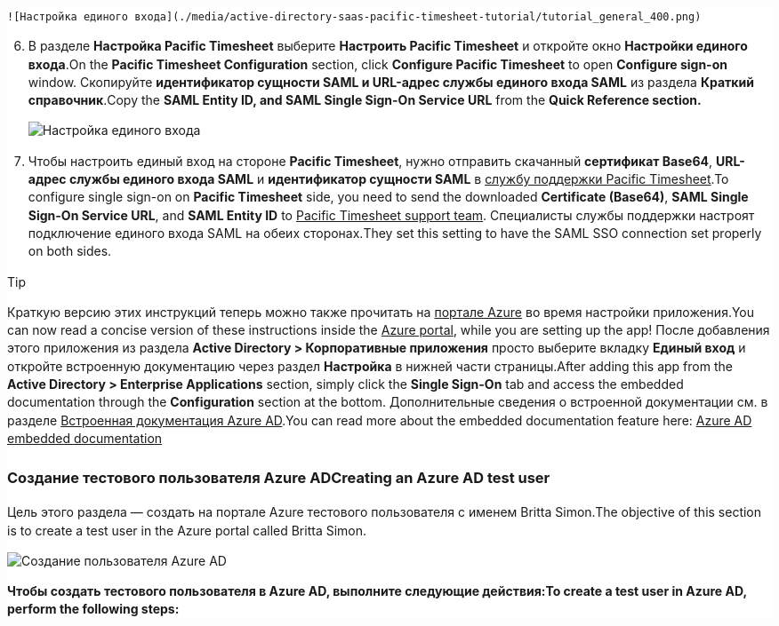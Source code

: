     ![Настройка единого входа](./media/active-directory-saas-pacific-timesheet-tutorial/tutorial_general_400.png)

6. <span data-ttu-id="32253-168">В разделе **Настройка Pacific Timesheet** выберите **Настроить Pacific Timesheet** и откройте окно **Настройки единого входа**.</span><span class="sxs-lookup"><span data-stu-id="32253-168">On the **Pacific Timesheet Configuration** section, click **Configure Pacific Timesheet** to open **Configure sign-on** window.</span></span> <span data-ttu-id="32253-169">Скопируйте **идентификатор сущности SAML и URL-адрес службы единого входа SAML** из раздела **Краткий справочник**.</span><span class="sxs-lookup"><span data-stu-id="32253-169">Copy the **SAML Entity ID, and SAML Single Sign-On Service URL** from the **Quick Reference section.**</span></span>

    ![Настройка единого входа](./media/active-directory-saas-pacific-timesheet-tutorial/tutorial_pacifictimesheet_configure.png) 

7. <span data-ttu-id="32253-171">Чтобы настроить единый вход на стороне **Pacific Timesheet**, нужно отправить скачанный **сертификат Base64**, **URL-адрес службы единого входа SAML** и **идентификатор сущности SAML** в [службу поддержки Pacific Timesheet](http://www.pacifictimesheet.com/support).</span><span class="sxs-lookup"><span data-stu-id="32253-171">To configure single sign-on on **Pacific Timesheet** side, you need to send the downloaded **Certificate (Base64)**, **SAML Single Sign-On Service URL**, and **SAML Entity ID** to [Pacific Timesheet support team](http://www.pacifictimesheet.com/support).</span></span> <span data-ttu-id="32253-172">Специалисты службы поддержки настроят подключение единого входа SAML на обеих сторонах.</span><span class="sxs-lookup"><span data-stu-id="32253-172">They set this setting to have the SAML SSO connection set properly on both sides.</span></span>

> [!TIP]
> <span data-ttu-id="32253-173">Краткую версию этих инструкций теперь можно также прочитать на [портале Azure](https://portal.azure.com) во время настройки приложения.</span><span class="sxs-lookup"><span data-stu-id="32253-173">You can now read a concise version of these instructions inside the [Azure portal](https://portal.azure.com), while you are setting up the app!</span></span>  <span data-ttu-id="32253-174">После добавления этого приложения из раздела **Active Directory > Корпоративные приложения** просто выберите вкладку **Единый вход** и откройте встроенную документацию через раздел **Настройка** в нижней части страницы.</span><span class="sxs-lookup"><span data-stu-id="32253-174">After adding this app from the **Active Directory > Enterprise Applications** section, simply click the **Single Sign-On** tab and access the embedded documentation through the **Configuration** section at the bottom.</span></span> <span data-ttu-id="32253-175">Дополнительные сведения о встроенной документации см. в разделе [Встроенная документация Azure AD]( https://go.microsoft.com/fwlink/?linkid=845985).</span><span class="sxs-lookup"><span data-stu-id="32253-175">You can read more about the embedded documentation feature here: [Azure AD embedded documentation]( https://go.microsoft.com/fwlink/?linkid=845985)</span></span>
> 

### <a name="creating-an-azure-ad-test-user"></a><span data-ttu-id="32253-176">Создание тестового пользователя Azure AD</span><span class="sxs-lookup"><span data-stu-id="32253-176">Creating an Azure AD test user</span></span>
<span data-ttu-id="32253-177">Цель этого раздела — создать на портале Azure тестового пользователя с именем Britta Simon.</span><span class="sxs-lookup"><span data-stu-id="32253-177">The objective of this section is to create a test user in the Azure portal called Britta Simon.</span></span>

![Создание пользователя Azure AD][100]

<span data-ttu-id="32253-179">**Чтобы создать тестового пользователя в Azure AD, выполните следующие действия:**</span><span class="sxs-lookup"><span data-stu-id="32253-179">**To create a test user in Azure AD, perform the following steps:**</span></span>


[1]: ./media/active-directory-saas-pacific-timesheet-tutorial/tutorial_general_01.png
[2]: ./media/active-directory-saas-pacific-timesheet-tutorial/tutorial_general_02.png
[3]: ./media/active-directory-saas-pacific-timesheet-tutorial/tutorial_general_03.png
[4]: ./media/active-directory-saas-pacific-timesheet-tutorial/tutorial_general_04.png
[100]: ./media/active-directory-saas-pacific-timesheet-tutorial/tutorial_general_100.png
[200]: ./media/active-directory-saas-pacific-timesheet-tutorial/tutorial_general_200.png
[201]: ./media/active-directory-saas-pacific-timesheet-tutorial/tutorial_general_201.png
[202]: ./media/active-directory-saas-pacific-timesheet-tutorial/tutorial_general_202.png
[203]: ./media/active-directory-saas-pacific-timesheet-tutorial/tutorial_general_203.png